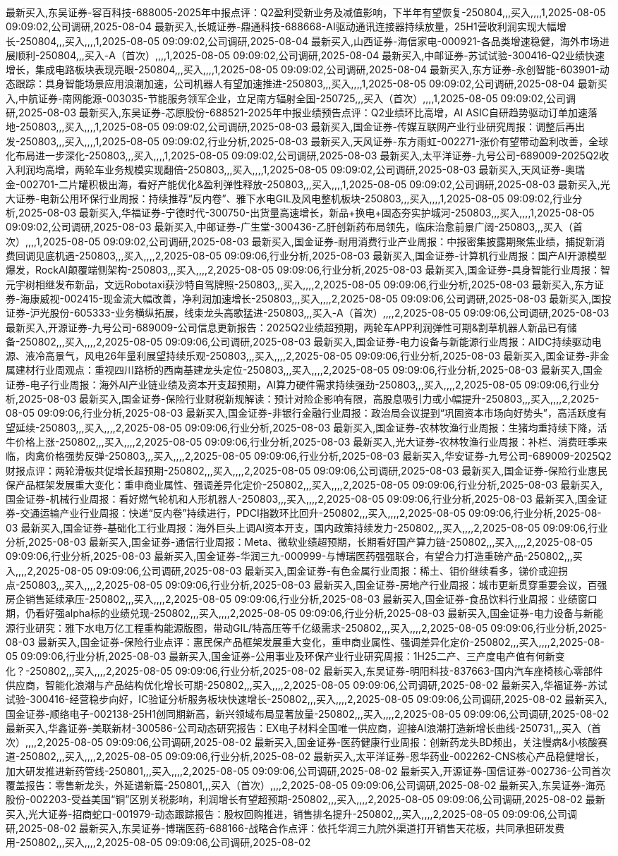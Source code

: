 最新买入,东吴证券-容百科技-688005-2025年中报点评：Q2盈利受新业务及减值影响，下半年有望恢复-250804,,,买入,,,,1,2025-08-05 09:09:02,公司调研,2025-08-04
最新买入,长城证券-鼎通科技-688668-AI驱动通讯连接器持续放量，25H1营收利润实现大幅增长-250804,,,买入,,,,1,2025-08-05 09:09:02,公司调研,2025-08-04
最新买入,山西证券-海信家电-000921-各品类增速稳健，海外市场进展顺利-250804,,,买入-A（首次）,,,,1,2025-08-05 09:09:02,公司调研,2025-08-04
最新买入,中邮证券-苏试试验-300416-Q2业绩快速增长，集成电路板块表现亮眼-250804,,,买入,,,,1,2025-08-05 09:09:02,公司调研,2025-08-04
最新买入,东方证券-永创智能-603901-动态跟踪：具身智能场景应用浪潮加速，公司机器人有望加速推进-250803,,,买入,,,,1,2025-08-05 09:09:02,公司调研,2025-08-04
最新买入,中航证券-南网能源-003035-节能服务领军企业，立足南方辐射全国-250725,,,买入（首次）,,,,1,2025-08-05 09:09:02,公司调研,2025-08-03
最新买入,东吴证券-芯原股份-688521-2025年中报业绩预告点评：Q2业绩环比高增，AI ASIC自研趋势驱动订单加速落地-250803,,,买入,,,,1,2025-08-05 09:09:02,公司调研,2025-08-03
最新买入,国金证券-传媒互联网产业行业研究周报：调整后再出发-250803,,,买入,,,,1,2025-08-05 09:09:02,行业分析,2025-08-03
最新买入,天风证券-东方雨虹-002271-涨价有望带动盈利改善，全球化布局进一步深化-250803,,,买入,,,,1,2025-08-05 09:09:02,公司调研,2025-08-03
最新买入,太平洋证券-九号公司-689009-2025Q2收入利润均高增，两轮车业务规模实现翻倍-250803,,,买入,,,,1,2025-08-05 09:09:02,公司调研,2025-08-03
最新买入,天风证券-奥瑞金-002701-二片罐积极出海，看好产能优化&盈利弹性释放-250803,,,买入,,,,1,2025-08-05 09:09:02,公司调研,2025-08-03
最新买入,光大证券-电新公用环保行业周报：持续推荐“反内卷”、雅下水电GIL及风电整机板块-250803,,,买入,,,,1,2025-08-05 09:09:02,行业分析,2025-08-03
最新买入,华福证券-宁德时代-300750-出货量高速增长，新品+换电+固态夯实护城河-250803,,,买入,,,,1,2025-08-05 09:09:02,公司调研,2025-08-03
最新买入,中邮证券-广生堂-300436-乙肝创新药布局领先，临床治愈前景广阔-250803,,,买入（首次）,,,,1,2025-08-05 09:09:02,公司调研,2025-08-03
最新买入,国金证券-耐用消费行业产业周报：中报密集披露期聚焦业绩，捕捉新消费回调见底机遇-250803,,,买入,,,,2,2025-08-05 09:09:06,行业分析,2025-08-03
最新买入,国金证券-计算机行业周报：国产AI开源模型爆发，RockAI颠覆端侧架构-250803,,,买入,,,,2,2025-08-05 09:09:06,行业分析,2025-08-03
最新买入,国金证券-具身智能行业周报：智元宇树相继发布新品，文远Robotaxi获沙特自驾牌照-250803,,,买入,,,,2,2025-08-05 09:09:06,行业分析,2025-08-03
最新买入,东方证券-海康威视-002415-现金流大幅改善，净利润加速增长-250803,,,买入,,,,2,2025-08-05 09:09:06,公司调研,2025-08-03
最新买入,国投证券-沪光股份-605333-业务横纵拓展，线束龙头高歌猛进-250803,,,买入-A（首次）,,,,2,2025-08-05 09:09:06,公司调研,2025-08-03
最新买入,开源证券-九号公司-689009-公司信息更新报告：2025Q2业绩超预期，两轮车APP利润弹性可期&割草机器人新品已有储备-250802,,,买入,,,,2,2025-08-05 09:09:06,公司调研,2025-08-03
最新买入,国金证券-电力设备与新能源行业周报：AIDC持续驱动电源、液冷高景气，风电26年量利展望持续乐观-250803,,,买入,,,,2,2025-08-05 09:09:06,行业分析,2025-08-03
最新买入,国金证券-非金属建材行业周观点：重视四川路桥的西南基建龙头定位-250803,,,买入,,,,2,2025-08-05 09:09:06,行业分析,2025-08-03
最新买入,国金证券-电子行业周报：海外AI产业链业绩及资本开支超预期，AI算力硬件需求持续强劲-250803,,,买入,,,,2,2025-08-05 09:09:06,行业分析,2025-08-03
最新买入,国金证券-保险行业财税新规解读：预计对险企影响有限，高股息吸引力或小幅提升-250803,,,买入,,,,2,2025-08-05 09:09:06,行业分析,2025-08-03
最新买入,国金证券-非银行金融行业周报：政治局会议提到“巩固资本市场向好势头”，高活跃度有望延续-250803,,,买入,,,,2,2025-08-05 09:09:06,行业分析,2025-08-03
最新买入,国金证券-农林牧渔行业周报：生猪均重持续下降，活牛价格上涨-250802,,,买入,,,,2,2025-08-05 09:09:06,行业分析,2025-08-03
最新买入,光大证券-农林牧渔行业周报：补栏、消费旺季来临，肉禽价格强势反弹-250803,,,买入,,,,2,2025-08-05 09:09:06,行业分析,2025-08-03
最新买入,华安证券-九号公司-689009-2025Q2财报点评：两轮滑板共促增长超预期-250802,,,买入,,,,2,2025-08-05 09:09:06,公司调研,2025-08-03
最新买入,国金证券-保险行业惠民保产品框架发展重大变化：重申商业属性、强调差异化定价-250802,,,买入,,,,2,2025-08-05 09:09:06,行业分析,2025-08-03
最新买入,国金证券-机械行业周报：看好燃气轮机和人形机器人-250803,,,买入,,,,2,2025-08-05 09:09:06,行业分析,2025-08-03
最新买入,国金证券-交通运输产业行业周报：快递“反内卷”持续进行，PDCI指数环比回升-250802,,,买入,,,,2,2025-08-05 09:09:06,行业分析,2025-08-03
最新买入,国金证券-基础化工行业周报：海外巨头上调AI资本开支，国内政策持续发力-250802,,,买入,,,,2,2025-08-05 09:09:06,行业分析,2025-08-03
最新买入,国金证券-通信行业周报：Meta、微软业绩超预期，长期看好国产算力链-250802,,,买入,,,,2,2025-08-05 09:09:06,行业分析,2025-08-03
最新买入,国金证券-华润三九-000999-与博瑞医药强强联合，有望合力打造重磅产品-250802,,,买入,,,,2,2025-08-05 09:09:06,公司调研,2025-08-03
最新买入,国金证券-有色金属行业周报：稀土、钼价继续看多，锑价或迎拐点-250803,,,买入,,,,2,2025-08-05 09:09:06,行业分析,2025-08-03
最新买入,国金证券-房地产行业周报：城市更新贯穿重要会议，百强房企销售延续承压-250802,,,买入,,,,2,2025-08-05 09:09:06,行业分析,2025-08-03
最新买入,国金证券-食品饮料行业周报：业绩窗口期，仍看好强alpha标的业绩兑现-250802,,,买入,,,,2,2025-08-05 09:09:06,行业分析,2025-08-03
最新买入,国金证券-电力设备与新能源行业研究：雅下水电万亿工程重构能源版图，带动GIL/特高压等千亿级需求-250802,,,买入,,,,2,2025-08-05 09:09:06,行业分析,2025-08-03
最新买入,国金证券-保险行业点评：惠民保产品框架发展重大变化，重申商业属性、强调差异化定价-250802,,,买入,,,,2,2025-08-05 09:09:06,行业分析,2025-08-03
最新买入,国金证券-公用事业及环保产业行业研究周报：1H25二产、三产度电产值有何新变化？-250802,,,买入,,,,2,2025-08-05 09:09:06,行业分析,2025-08-02
最新买入,东吴证券-明阳科技-837663-国内汽车座椅核心零部件供应商，智能化浪潮与产品结构优化增长可期-250802,,,买入,,,,2,2025-08-05 09:09:06,公司调研,2025-08-02
最新买入,华福证券-苏试试验-300416-经营稳步向好，IC验证分析服务板块快速增长-250802,,,买入,,,,2,2025-08-05 09:09:06,公司调研,2025-08-02
最新买入,国金证券-顺络电子-002138-25H1创同期新高，新兴领域布局显著放量-250802,,,买入,,,,2,2025-08-05 09:09:06,公司调研,2025-08-02
最新买入,华鑫证券-美联新材-300586-公司动态研究报告：EX电子材料全国唯一供应商，迎接AI浪潮打造新增长曲线-250731,,,买入（首次）,,,,2,2025-08-05 09:09:06,公司调研,2025-08-02
最新买入,国金证券-医药健康行业周报：创新药龙头BD频出，关注慢病&小核酸赛道-250802,,,买入,,,,2,2025-08-05 09:09:06,行业分析,2025-08-02
最新买入,太平洋证券-恩华药业-002262-CNS核心产品稳健增长，加大研发推进新药管线-250801,,,买入,,,,2,2025-08-05 09:09:06,公司调研,2025-08-02
最新买入,开源证券-国信证券-002736-公司首次覆盖报告：零售新龙头，外延谱新篇-250801,,,买入（首次）,,,,2,2025-08-05 09:09:06,公司调研,2025-08-02
最新买入,东吴证券-海亮股份-002203-受益美国“铜”区别关税影响，利润增长有望超预期-250802,,,买入,,,,2,2025-08-05 09:09:06,公司调研,2025-08-02
最新买入,光大证券-招商蛇口-001979-动态跟踪报告：股权回购推进，销售排名提升-250802,,,买入,,,,2,2025-08-05 09:09:06,公司调研,2025-08-02
最新买入,东吴证券-博瑞医药-688166-战略合作点评：依托华润三九院外渠道打开销售天花板，共同承担研发费用-250802,,,买入,,,,2,2025-08-05 09:09:06,公司调研,2025-08-02